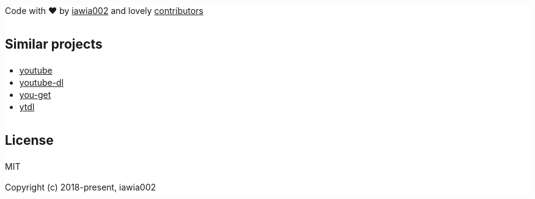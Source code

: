 Code with ❤️ by [iawia002](https://github.com/iawia002) and lovely [contributors](https://github.com/iawia002/lux/graphs/contributors)

## Similar projects

- [youtube](https://github.com/kkdai/youtube)
- [youtube-dl](https://github.com/rg3/youtube-dl)
- [you-get](https://github.com/soimort/you-get)
- [ytdl](https://github.com/rylio/ytdl)

## License

MIT

Copyright (c) 2018-present, iawia002

